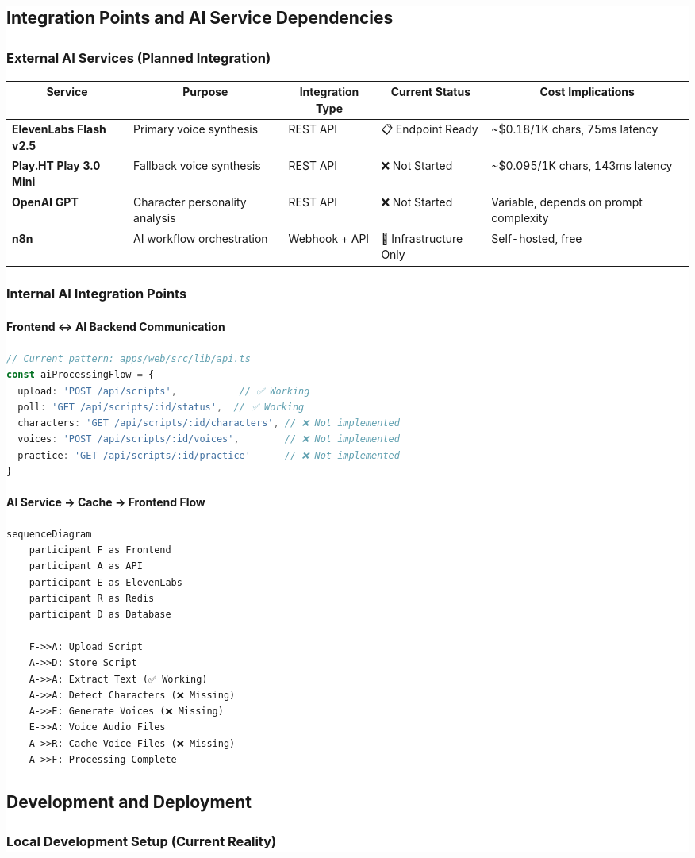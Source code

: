 ## Integration Points and AI Service Dependencies

### External AI Services (Planned Integration)

| Service | Purpose | Integration Type | Current Status | Cost Implications |
|---------|---------|------------------|----------------|-------------------|
| **ElevenLabs Flash v2.5** | Primary voice synthesis | REST API | 📋 Endpoint Ready | ~$0.18/1K chars, 75ms latency |
| **Play.HT Play 3.0 Mini** | Fallback voice synthesis | REST API | ❌ Not Started | ~$0.095/1K chars, 143ms latency |
| **OpenAI GPT** | Character personality analysis | REST API | ❌ Not Started | Variable, depends on prompt complexity |
| **n8n** | AI workflow orchestration | Webhook + API | 🔧 Infrastructure Only | Self-hosted, free |

### Internal AI Integration Points

#### **Frontend ↔ AI Backend Communication**
```typescript
// Current pattern: apps/web/src/lib/api.ts
const aiProcessingFlow = {
  upload: 'POST /api/scripts',           // ✅ Working
  poll: 'GET /api/scripts/:id/status',  // ✅ Working
  characters: 'GET /api/scripts/:id/characters', // ❌ Not implemented
  voices: 'POST /api/scripts/:id/voices',        // ❌ Not implemented
  practice: 'GET /api/scripts/:id/practice'      // ❌ Not implemented
}
```

#### **AI Service → Cache → Frontend Flow**
```mermaid
sequenceDiagram
    participant F as Frontend
    participant A as API
    participant E as ElevenLabs
    participant R as Redis
    participant D as Database

    F->>A: Upload Script
    A->>D: Store Script
    A->>A: Extract Text (✅ Working)
    A->>A: Detect Characters (❌ Missing)
    A->>E: Generate Voices (❌ Missing)
    E->>A: Voice Audio Files
    A->>R: Cache Voice Files (❌ Missing)
    A->>F: Processing Complete
```

## Development and Deployment

### Local Development Setup (Current Reality)
